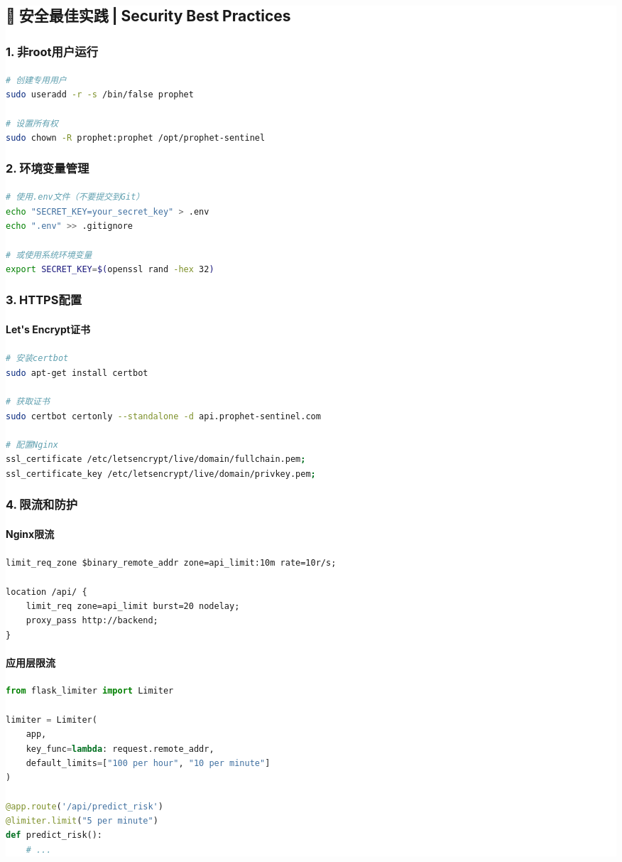 
## 🔐 安全最佳实践 | Security Best Practices

### 1. 非root用户运行
```bash
# 创建专用用户
sudo useradd -r -s /bin/false prophet

# 设置所有权
sudo chown -R prophet:prophet /opt/prophet-sentinel
```

### 2. 环境变量管理
```bash
# 使用.env文件（不要提交到Git）
echo "SECRET_KEY=your_secret_key" > .env
echo ".env" >> .gitignore

# 或使用系统环境变量
export SECRET_KEY=$(openssl rand -hex 32)
```

### 3. HTTPS配置

#### Let's Encrypt证书
```bash
# 安装certbot
sudo apt-get install certbot

# 获取证书
sudo certbot certonly --standalone -d api.prophet-sentinel.com

# 配置Nginx
ssl_certificate /etc/letsencrypt/live/domain/fullchain.pem;
ssl_certificate_key /etc/letsencrypt/live/domain/privkey.pem;
```

### 4. 限流和防护

#### Nginx限流
```nginx
limit_req_zone $binary_remote_addr zone=api_limit:10m rate=10r/s;

location /api/ {
    limit_req zone=api_limit burst=20 nodelay;
    proxy_pass http://backend;
}
```

#### 应用层限流
```python
from flask_limiter import Limiter

limiter = Limiter(
    app,
    key_func=lambda: request.remote_addr,
    default_limits=["100 per hour", "10 per minute"]
)

@app.route('/api/predict_risk')
@limiter.limit("5 per minute")
def predict_risk():
    # ...
```